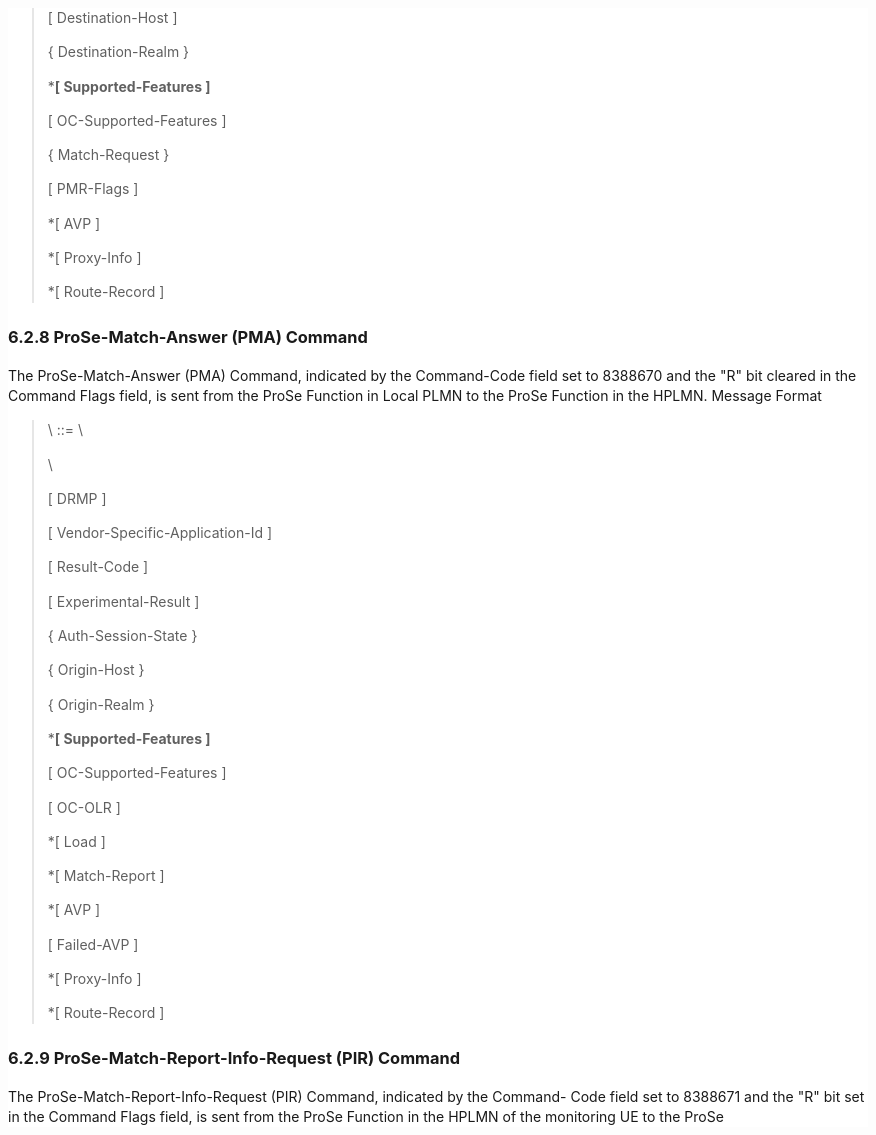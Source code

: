 >
> [ Destination-Host ]
>
> { Destination-Realm }
>
> ***[ Supported-Features ]**
>
> [ OC-Supported-Features ]
>
> { Match-Request }
>
> [ PMR-Flags ]
>
> *[ AVP ]
>
> *[ Proxy-Info ]
>
> *[ Route-Record ]
### 6.2.8 ProSe-Match-Answer (PMA) Command
The ProSe-Match-Answer (PMA) Command, indicated by the Command-Code field set
to 8388670 and the \"R\" bit cleared in the Command Flags field, is sent from
the ProSe Function in Local PLMN to the ProSe Function in the HPLMN.
Message Format
> \ ::= \
>
> \
>
> [ DRMP ]
>
> [ Vendor-Specific-Application-Id ]
>
> [ Result-Code ]
>
> [ Experimental-Result ]
>
> { Auth-Session-State }
>
> { Origin-Host }
>
> { Origin-Realm }
>
> ***[ Supported-Features ]**
>
> [ OC-Supported-Features ]
>
> [ OC-OLR ]
>
> *[ Load ]
>
> *[ Match-Report ]
>
> *[ AVP ]
>
> [ Failed-AVP ]
>
> *[ Proxy-Info ]
>
> *[ Route-Record ]
### 6.2.9 ProSe-Match-Report-Info-Request (PIR) Command
The ProSe-Match-Report-Info-Request (PIR) Command, indicated by the Command-
Code field set to 8388671 and the \"R\" bit set in the Command Flags field, is
sent from the ProSe Function in the HPLMN of the monitoring UE to the ProSe